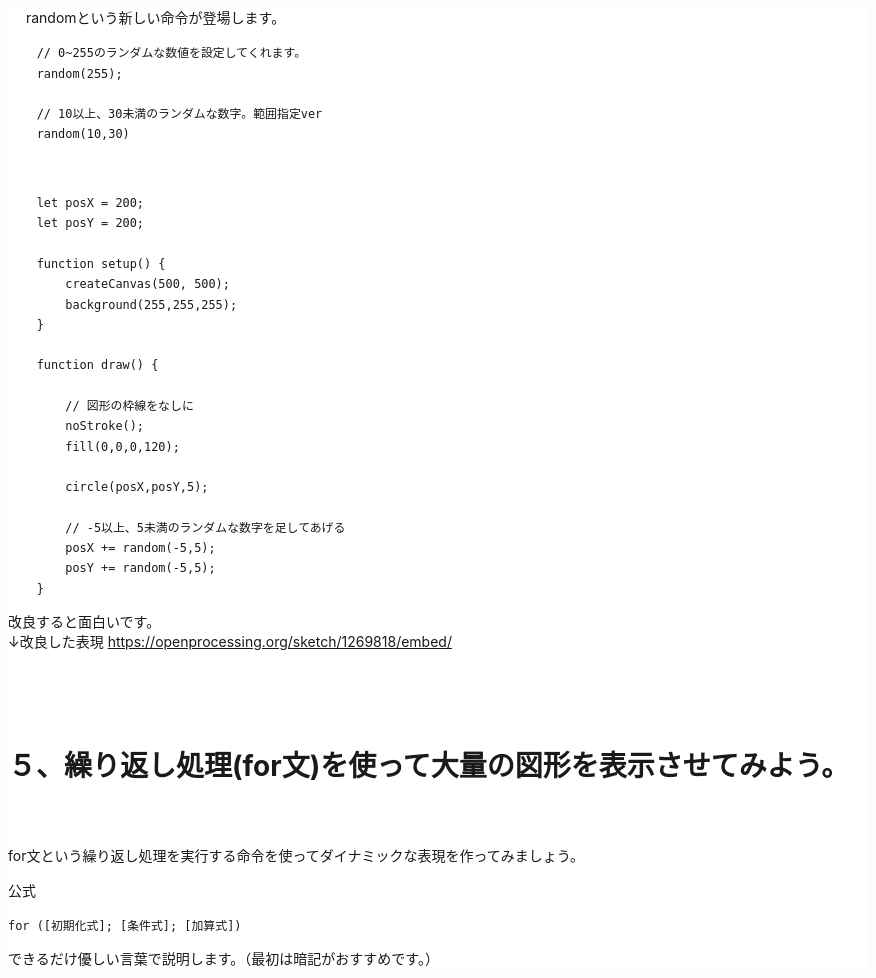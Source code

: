 
　
randomという新しい命令が登場します。

```
    // 0~255のランダムな数値を設定してくれます。
    random(255);
    
    // 10以上、30未満のランダムな数字。範囲指定ver
    random(10,30)
```

<br>


```
    let posX = 200;
    let posY = 200;
    
    function setup() {
        createCanvas(500, 500);
        background(255,255,255);
    }
    
    function draw() {
        
        // 図形の枠線をなしに
        noStroke();
        fill(0,0,0,120);
    
        circle(posX,posY,5);
    
        // -5以上、5未満のランダムな数字を足してあげる
        posX += random(-5,5);
        posY += random(-5,5);
    }
```


改良すると面白いです。<br>
↓改良した表現
https://openprocessing.org/sketch/1269818/embed/


<br><br>

# ５、繰り返し処理(for文)を使って大量の図形を表示させてみよう。

<br><br>
for文という繰り返し処理を実行する命令を使ってダイナミックな表現を作ってみましょう。

公式

    for ([初期化式]; [条件式]; [加算式])

できるだけ優しい言葉で説明します。（最初は暗記がおすすめです。）
